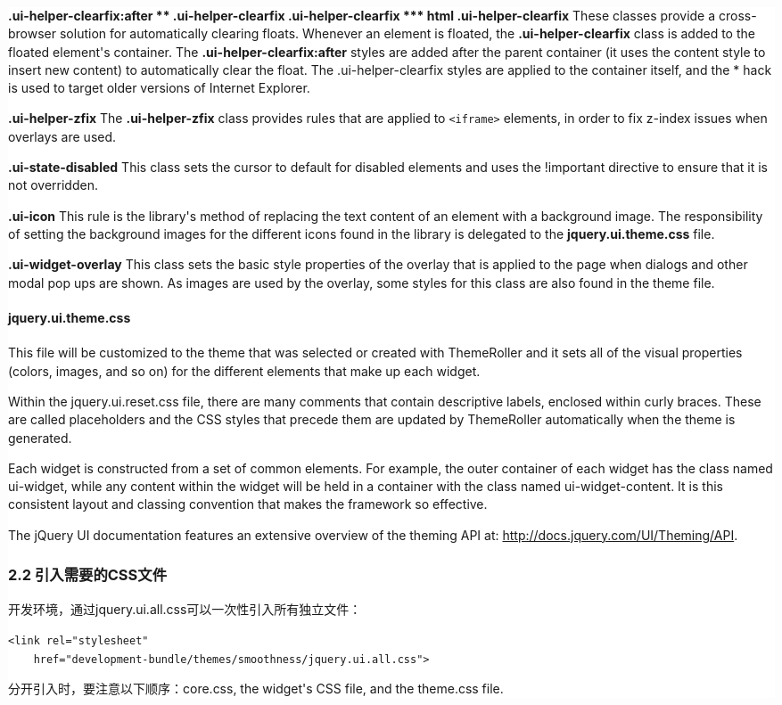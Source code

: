 **.ui-helper-clearfix:after **
**.ui-helper-clearfix**
**.ui-helper-clearfix**
*** html .ui-helper-clearfix**
These classes provide a cross-browser solution for automatically clearing floats. Whenever an element is floated, the **.ui-helper-clearfix** class is added to the floated element's container. The **.ui-helper-clearfix:after** styles are added after the parent container (it uses the content style to insert new content) to automatically clear the float.
The .ui-helper-clearfix styles are applied to the container itself, and the * hack is used to target older versions of Internet Explorer.

**.ui-helper-zfix**
The **.ui-helper-zfix** class provides rules that are applied to `<iframe>` elements, in order to fix z-index issues when overlays are used.

**.ui-state-disabled**
This class sets the cursor to default for disabled elements and uses the !important directive to ensure that it is not overridden.

**.ui-icon**
This rule is the library's method of replacing the text content of an element with a background image. The responsibility of setting the background images for the different icons found in the library is delegated to the **jquery.ui.theme.css** file.

**.ui-widget-overlay**
This class sets the basic style properties of the overlay that is applied to the page when dialogs and other modal pop ups are shown. As images are used by the overlay, some styles for this class are also found in the theme file.

#### jquery.ui.theme.css

This file will be customized to the theme that was selected or created with ThemeRoller and it sets all of the visual properties (colors, images, and so on) for the different elements that make up each widget.

Within the jquery.ui.reset.css file, there are many comments that contain descriptive labels, enclosed within curly braces. These are called placeholders and the CSS styles that precede them are updated by ThemeRoller automatically when the theme is generated.

Each widget is constructed from a set of common elements. For example, the outer container of each widget has the class named ui-widget, while any content within the widget will be held in a container with the class named ui-widget-content. It is this consistent layout and classing convention that makes the framework so effective.

The jQuery UI documentation features an extensive overview of the theming API at: http://docs.jquery.com/UI/Theming/API.

### 2.2 引入需要的CSS文件

开发环境，通过jquery.ui.all.css可以一次性引入所有独立文件：

    <link rel="stylesheet"
    	href="development-bundle/themes/smoothness/jquery.ui.all.css">

分开引入时，要注意以下顺序：core.css, the widget's CSS file, and the theme.css file.
